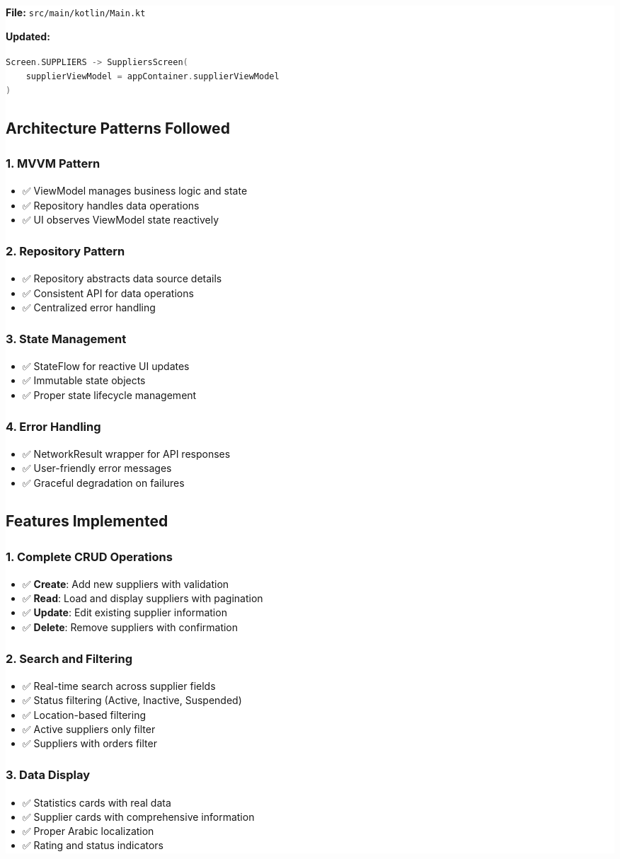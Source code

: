 **File:** `src/main/kotlin/Main.kt`

**Updated:**
```kotlin
Screen.SUPPLIERS -> SuppliersScreen(
    supplierViewModel = appContainer.supplierViewModel
)
```

## Architecture Patterns Followed

### 1. **MVVM Pattern**
- ✅ ViewModel manages business logic and state
- ✅ Repository handles data operations
- ✅ UI observes ViewModel state reactively

### 2. **Repository Pattern**
- ✅ Repository abstracts data source details
- ✅ Consistent API for data operations
- ✅ Centralized error handling

### 3. **State Management**
- ✅ StateFlow for reactive UI updates
- ✅ Immutable state objects
- ✅ Proper state lifecycle management

### 4. **Error Handling**
- ✅ NetworkResult wrapper for API responses
- ✅ User-friendly error messages
- ✅ Graceful degradation on failures

## Features Implemented

### 1. **Complete CRUD Operations**
- ✅ **Create**: Add new suppliers with validation
- ✅ **Read**: Load and display suppliers with pagination
- ✅ **Update**: Edit existing supplier information
- ✅ **Delete**: Remove suppliers with confirmation

### 2. **Search and Filtering**
- ✅ Real-time search across supplier fields
- ✅ Status filtering (Active, Inactive, Suspended)
- ✅ Location-based filtering
- ✅ Active suppliers only filter
- ✅ Suppliers with orders filter

### 3. **Data Display**
- ✅ Statistics cards with real data
- ✅ Supplier cards with comprehensive information
- ✅ Proper Arabic localization
- ✅ Rating and status indicators
